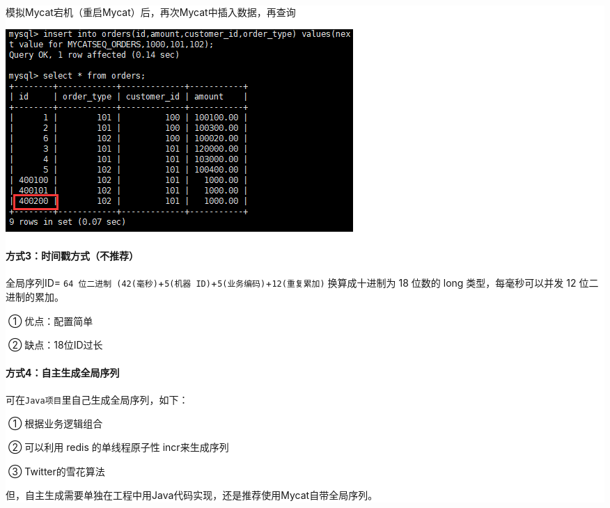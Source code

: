 模拟Mycat宕机（重启Mycat）后，再次Mycat中插入数据，再查询

![img](images/clip_image001-1629008119048.png)

#### 方式3：时间戳方式（不推荐）

全局序列ID= `64 位二进制 (42(毫秒)`+`5(机器 ID)`+`5(业务编码)`+`12(重复累加)` 换算成十进制为 18 位数的 long 类型，每毫秒可以并发 12 位二进制的累加。 

​		①   优点：配置简单

​		②   缺点：18位ID过长

####  方式4：自主生成全局序列

可在`Java项目`里自己生成全局序列，如下：

​		①  根据业务逻辑组合

​		②  可以利用 redis 的单线程原子性 incr来生成序列

​		③  Twitter的雪花算法

但，自主生成需要单独在工程中用Java代码实现，还是推荐使用Mycat自带全局序列。





